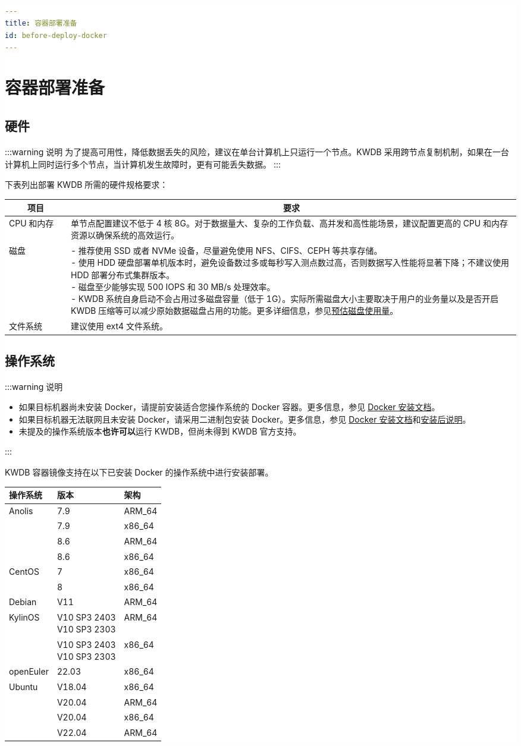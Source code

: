 ```yaml
---
title: 容器部署准备
id: before-deploy-docker
---
```


# 容器部署准备

## 硬件

:::warning 说明
为了提高可用性，降低数据丢失的风险，建议在单台计算机上只运行一个节点。KWDB 采用跨节点复制机制，如果在一台计算机上同时运行多个节点，当计算机发生故障时，更有可能丢失数据。
:::

下表列出部署 KWDB 所需的硬件规格要求：

| <div style="width:90px">项目</div>  | 要求                                                                                                                                                                                                 |
| ---------------------------------- | ----------------------------------------------------------------------------------------------------------------------------------------------------------------------------------------------------------------------------------------------------------------------------------------------------------------------------------------------------------------------------------------------------------------------------------------------------------------------------------------------------------------------------------------------------------------------------------------------- |
| CPU 和内存 | 单节点配置建议不低于 4 核 8G。对于数据量大、复杂的工作负载、高并发和高性能场景，建议配置更高的 CPU 和内存资源以确保系统的高效运行。  |
| 磁盘                               | - 推荐使用 SSD 或者 NVMe 设备，尽量避免使用 NFS、CIFS、CEPH 等共享存储。<br>- 使用 HDD 硬盘部署单机版本时，避免设备数过多或每秒写入测点数过高，否则数据写入性能将显著下降；不建议使用 HDD 部署分布式集群版本。<br> - 磁盘至少能够实现 500 IOPS 和 30 MB/s 处理效率。<br> - KWDB 系统自身启动不会占用过多磁盘容量（低于 1G）。实际所需磁盘大小主要取决于用户的业务量以及是否开启 KWDB 压缩等可以减少原始数据磁盘占用的功能。更多详细信息，参见[预估磁盘使用量](../../db-operation/cluster-planning.md#预估磁盘使用量)。 |
| 文件系统                           | 建议使用 ext4 文件系统。                                                                                                                                                                                                                                                                                                                                                                                                                                                                                                                                                                        |

## 操作系统

:::warning 说明

- 如果目标机器尚未安装 Docker，请提前安装适合您操作系统的 Docker 容器。更多信息，参见 [Docker 安装文档](https://docs.docker.com/desktop/install/linux-install/)。
- 如果目标机器无法联网且未安装 Docker，请采用二进制包安装 Docker。更多信息，参见 [Docker 安装文档](https://docs.docker.com/engine/install/binaries/)和[安装后说明](https://docs.docker.com/engine/install/linux-postinstall/)。
- 未提及的操作系统版本**也许可以**运行 KWDB，但尚未得到 KWDB 官方支持。

:::

KWDB 容器镜像支持在以下已安装 Docker 的操作系统中进行安装部署。

| **操作系统** | **版本**                     | **架构** |
| :----------- | :--------------------------- | :------- |
| Anolis       | 7.9                          | ARM_64   |
|              | 7.9                          | x86_64   |
|              | 8.6                          | ARM_64   |
|              | 8.6                          | x86_64   |
| CentOS       | 7                            | x86_64   |
|              | 8                            | x86_64   |
| Debian       | V11                          | ARM_64   |
| KylinOS      | V10 SP3 2403<br>V10 SP3 2303 | ARM_64   |
|              | V10 SP3 2403<br>V10 SP3 2303 | x86_64   |
| openEuler    | 22.03                        | x86_64   |
| Ubuntu       | V18.04                       | x86_64   |
|              | V20.04                       | ARM_64   |
|              | V20.04                       | x86_64   |
|              | V22.04                       | ARM_64   |